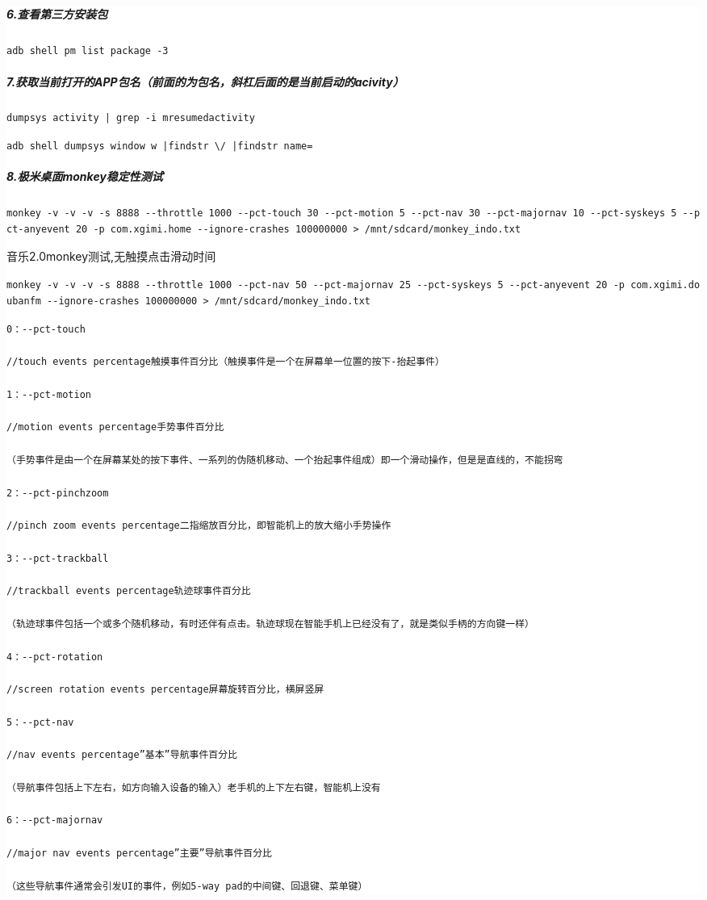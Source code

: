 ##### 6.查看第三方安装包

```
adb shell pm list package -3
```

##### 7.获取当前打开的APP包名（前面的为包名，斜杠后面的是当前启动的acivity）

```
dumpsys activity | grep -i mresumedactivity
```

```
adb shell dumpsys window w |findstr \/ |findstr name=
```



##### 8.极米桌面monkey稳定性测试

```
monkey -v -v -v -s 8888 --throttle 1000 --pct-touch 30 --pct-motion 5 --pct-nav 30 --pct-majornav 10 --pct-syskeys 5 --pct-anyevent 20 -p com.xgimi.home --ignore-crashes 100000000 > /mnt/sdcard/monkey_indo.txt 
```

  音乐2.0monkey测试,无触摸点击滑动时间

```
monkey -v -v -v -s 8888 --throttle 1000 --pct-nav 50 --pct-majornav 25 --pct-syskeys 5 --pct-anyevent 20 -p com.xgimi.doubanfm --ignore-crashes 100000000 > /mnt/sdcard/monkey_indo.txt 
```



```shell
0：--pct-touch

//touch events percentage触摸事件百分比（触摸事件是一个在屏幕单一位置的按下-抬起事件）

1：--pct-motion

//motion events percentage手势事件百分比

（手势事件是由一个在屏幕某处的按下事件、一系列的伪随机移动、一个抬起事件组成）即一个滑动操作，但是是直线的，不能拐弯

2：--pct-pinchzoom

//pinch zoom events percentage二指缩放百分比，即智能机上的放大缩小手势操作

3：--pct-trackball

//trackball events percentage轨迹球事件百分比

（轨迹球事件包括一个或多个随机移动，有时还伴有点击。轨迹球现在智能手机上已经没有了，就是类似手柄的方向键一样）

4：--pct-rotation

//screen rotation events percentage屏幕旋转百分比，横屏竖屏

5：--pct-nav

//nav events percentage”基本”导航事件百分比

（导航事件包括上下左右，如方向输入设备的输入）老手机的上下左右键，智能机上没有

6：--pct-majornav

//major nav events percentage”主要”导航事件百分比

（这些导航事件通常会引发UI的事件，例如5-way pad的中间键、回退键、菜单键）
```